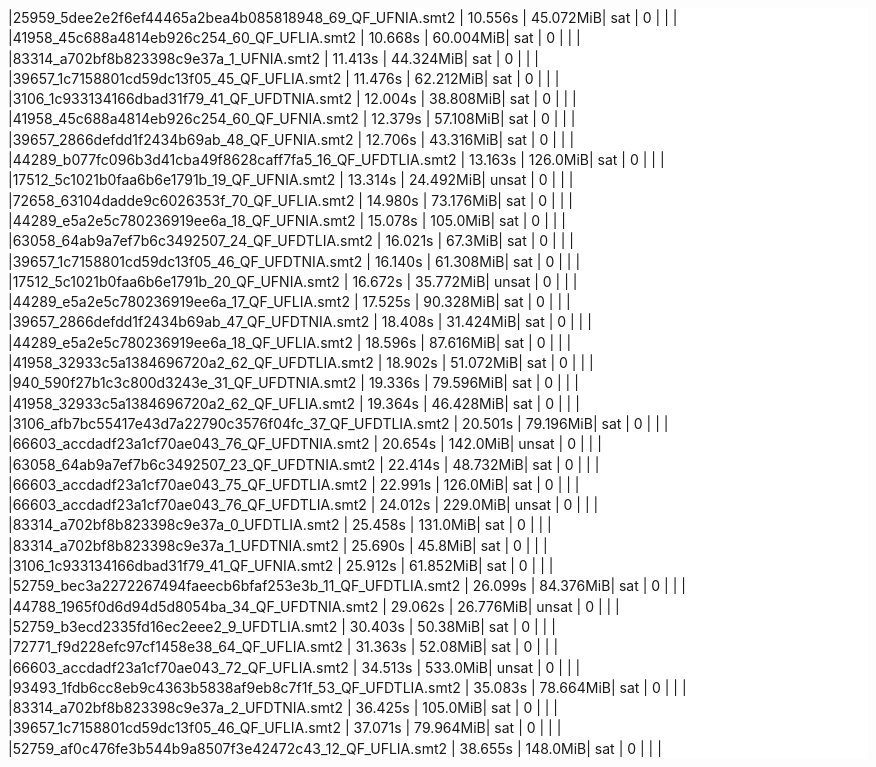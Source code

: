 |25959_5dee2e2f6ef44465a2bea4b085818948_69_QF_UFNIA.smt2      |   10.556s | 45.072MiB| sat | 0 |  |  |
|41958_45c688a4814eb926c254_60_QF_UFLIA.smt2                  |   10.668s | 60.004MiB| sat | 0 |  |  |
|83314_a702bf8b823398c9e37a_1_UFNIA.smt2                      |   11.413s | 44.324MiB| sat | 0 |  |  |
|39657_1c7158801cd59dc13f05_45_QF_UFLIA.smt2                  |   11.476s | 62.212MiB| sat | 0 |  |  |
|3106_1c933134166dbad31f79_41_QF_UFDTNIA.smt2                 |   12.004s | 38.808MiB| sat | 0 |  |  |
|41958_45c688a4814eb926c254_60_QF_UFNIA.smt2                  |   12.379s | 57.108MiB| sat | 0 |  |  |
|39657_2866defdd1f2434b69ab_48_QF_UFNIA.smt2                  |   12.706s | 43.316MiB| sat | 0 |  |  |
|44289_b077fc096b3d41cba49f8628caff7fa5_16_QF_UFDTLIA.smt2    |   13.163s | 126.0MiB| sat | 0 |  |  |
|17512_5c1021b0faa6b6e1791b_19_QF_UFNIA.smt2                  |   13.314s | 24.492MiB| unsat | 0 |  |  |
|72658_63104dadde9c6026353f_70_QF_UFLIA.smt2                  |   14.980s | 73.176MiB| sat | 0 |  |  |
|44289_e5a2e5c780236919ee6a_18_QF_UFNIA.smt2                  |   15.078s | 105.0MiB| sat | 0 |  |  |
|63058_64ab9a7ef7b6c3492507_24_QF_UFDTLIA.smt2                |   16.021s | 67.3MiB| sat | 0 |  |  |
|39657_1c7158801cd59dc13f05_46_QF_UFDTNIA.smt2                |   16.140s | 61.308MiB| sat | 0 |  |  |
|17512_5c1021b0faa6b6e1791b_20_QF_UFNIA.smt2                  |   16.672s | 35.772MiB| unsat | 0 |  |  |
|44289_e5a2e5c780236919ee6a_17_QF_UFLIA.smt2                  |   17.525s | 90.328MiB| sat | 0 |  |  |
|39657_2866defdd1f2434b69ab_47_QF_UFDTNIA.smt2                |   18.408s | 31.424MiB| sat | 0 |  |  |
|44289_e5a2e5c780236919ee6a_18_QF_UFLIA.smt2                  |   18.596s | 87.616MiB| sat | 0 |  |  |
|41958_32933c5a1384696720a2_62_QF_UFDTLIA.smt2                |   18.902s | 51.072MiB| sat | 0 |  |  |
|940_590f27b1c3c800d3243e_31_QF_UFDTNIA.smt2                  |   19.336s | 79.596MiB| sat | 0 |  |  |
|41958_32933c5a1384696720a2_62_QF_UFLIA.smt2                  |   19.364s | 46.428MiB| sat | 0 |  |  |
|3106_afb7bc55417e43d7a22790c3576f04fc_37_QF_UFDTLIA.smt2     |   20.501s | 79.196MiB| sat | 0 |  |  |
|66603_accdadf23a1cf70ae043_76_QF_UFDTNIA.smt2                |   20.654s | 142.0MiB| unsat | 0 |  |  |
|63058_64ab9a7ef7b6c3492507_23_QF_UFDTNIA.smt2                |   22.414s | 48.732MiB| sat | 0 |  |  |
|66603_accdadf23a1cf70ae043_75_QF_UFDTLIA.smt2                |   22.991s | 126.0MiB| sat | 0 |  |  |
|66603_accdadf23a1cf70ae043_76_QF_UFDTLIA.smt2                |   24.012s | 229.0MiB| unsat | 0 |  |  |
|83314_a702bf8b823398c9e37a_0_UFDTLIA.smt2                    |   25.458s | 131.0MiB| sat | 0 |  |  |
|83314_a702bf8b823398c9e37a_1_UFDTNIA.smt2                    |   25.690s | 45.8MiB| sat | 0 |  |  |
|3106_1c933134166dbad31f79_41_QF_UFNIA.smt2                   |   25.912s | 61.852MiB| sat | 0 |  |  |
|52759_bec3a2272267494faeecb6bfaf253e3b_11_QF_UFDTLIA.smt2    |   26.099s | 84.376MiB| sat | 0 |  |  |
|44788_1965f0d6d94d5d8054ba_34_QF_UFDTNIA.smt2                |   29.062s | 26.776MiB| unsat | 0 |  |  |
|52759_b3ecd2335fd16ec2eee2_9_UFDTLIA.smt2                    |   30.403s | 50.38MiB| sat | 0 |  |  |
|72771_f9d228efc97cf1458e38_64_QF_UFLIA.smt2                  |   31.363s | 52.08MiB| sat | 0 |  |  |
|66603_accdadf23a1cf70ae043_72_QF_UFLIA.smt2                  |   34.513s | 533.0MiB| unsat | 0 |  |  |
|93493_1fdb6cc8eb9c4363b5838af9eb8c7f1f_53_QF_UFDTLIA.smt2    |   35.083s | 78.664MiB| sat | 0 |  |  |
|83314_a702bf8b823398c9e37a_2_UFDTNIA.smt2                    |   36.425s | 105.0MiB| sat | 0 |  |  |
|39657_1c7158801cd59dc13f05_46_QF_UFLIA.smt2                  |   37.071s | 79.964MiB| sat | 0 |  |  |
|52759_af0c476fe3b544b9a8507f3e42472c43_12_QF_UFLIA.smt2      |   38.655s | 148.0MiB| sat | 0 |  |  |